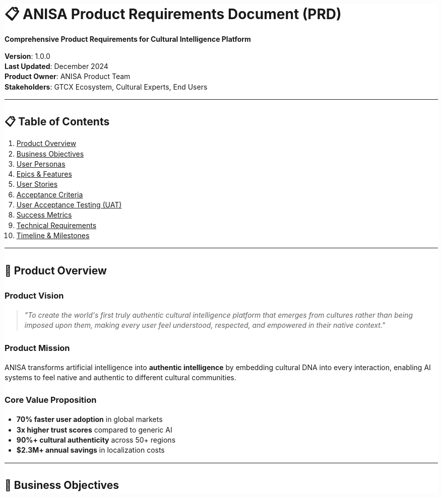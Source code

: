 # 📋 ANISA Product Requirements Document (PRD)

**Comprehensive Product Requirements for Cultural Intelligence Platform**

**Version**: 1.0.0  
**Last Updated**: December 2024  
**Product Owner**: ANISA Product Team  
**Stakeholders**: GTCX Ecosystem, Cultural Experts, End Users

---

## 📋 **Table of Contents**

1. [Product Overview](#product-overview)
2. [Business Objectives](#business-objectives)
3. [User Personas](#user-personas)
4. [Epics & Features](#epics--features)
5. [User Stories](#user-stories)
6. [Acceptance Criteria](#acceptance-criteria)
7. [User Acceptance Testing (UAT)](#user-acceptance-testing-uat)
8. [Success Metrics](#success-metrics)
9. [Technical Requirements](#technical-requirements)
10. [Timeline & Milestones](#timeline--milestones)

---

## 🎯 **Product Overview**

### **Product Vision**

> *"To create the world's first truly authentic cultural intelligence platform that emerges from cultures rather than being imposed upon them, making every user feel understood, respected, and empowered in their native context."*

### **Product Mission**

ANISA transforms artificial intelligence into **authentic intelligence** by embedding cultural DNA into every interaction, enabling AI systems to feel native and authentic to different cultural communities.

### **Core Value Proposition**

- **70% faster user adoption** in global markets
- **3x higher trust scores** compared to generic AI
- **90%+ cultural authenticity** across 50+ regions
- **$2.3M+ annual savings** in localization costs

---

## 🎯 **Business Objectives**
